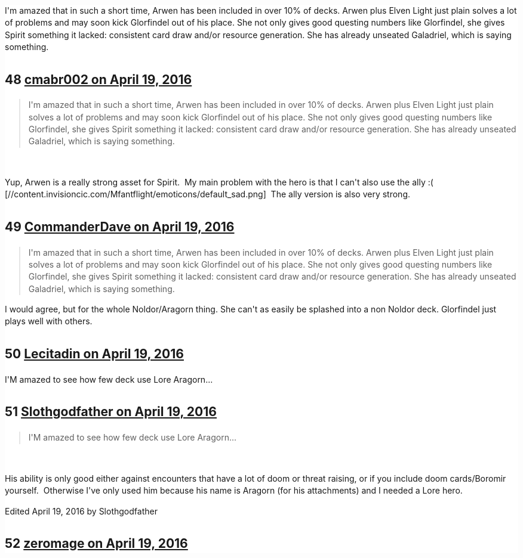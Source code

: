 I'm amazed that in such a short time, Arwen has been included in over 10% of decks. Arwen plus Elven Light just plain solves a lot of problems and may soon kick Glorfindel out of his place. She not only gives good questing numbers like Glorfindel, she gives Spirit something it lacked: consistent card draw and/or resource generation. She has already unseated Galadriel, which is saying something.

## 48 [cmabr002 on April 19, 2016](https://community.fantasyflightgames.com/topic/216636-refuse-to-play-spirit-glorfindel/?do=findComment&comment=2176710)

> I'm amazed that in such a short time, Arwen has been included in over 10% of decks. Arwen plus Elven Light just plain solves a lot of problems and may soon kick Glorfindel out of his place. She not only gives good questing numbers like Glorfindel, she gives Spirit something it lacked: consistent card draw and/or resource generation. She has already unseated Galadriel, which is saying something.

 

Yup, Arwen is a really strong asset for Spirit.  My main problem with the hero is that I can't also use the ally :( [//content.invisioncic.com/Mfantflight/emoticons/default_sad.png]  The ally version is also very strong.

## 49 [CommanderDave on April 19, 2016](https://community.fantasyflightgames.com/topic/216636-refuse-to-play-spirit-glorfindel/?do=findComment&comment=2176744)

> I'm amazed that in such a short time, Arwen has been included in over 10% of decks. Arwen plus Elven Light just plain solves a lot of problems and may soon kick Glorfindel out of his place. She not only gives good questing numbers like Glorfindel, she gives Spirit something it lacked: consistent card draw and/or resource generation. She has already unseated Galadriel, which is saying something.

I would agree, but for the whole Noldor/Aragorn thing. She can't as easily be splashed into a non Noldor deck. Glorfindel just plays well with others.

## 50 [Lecitadin on April 19, 2016](https://community.fantasyflightgames.com/topic/216636-refuse-to-play-spirit-glorfindel/?do=findComment&comment=2176753)

I'M amazed to see how few deck use Lore Aragorn... 

## 51 [Slothgodfather on April 19, 2016](https://community.fantasyflightgames.com/topic/216636-refuse-to-play-spirit-glorfindel/?do=findComment&comment=2176920)

> I'M amazed to see how few deck use Lore Aragorn... 

 

His ability is only good either against encounters that have a lot of doom or threat raising, or if you include doom cards/Boromir yourself.  Otherwise I've only used him because his name is Aragorn (for his attachments) and I needed a Lore hero.

Edited April 19, 2016 by Slothgodfather

## 52 [zeromage on April 19, 2016](https://community.fantasyflightgames.com/topic/216636-refuse-to-play-spirit-glorfindel/?do=findComment&comment=2177327)
